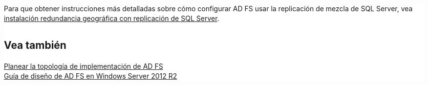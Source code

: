 Para que obtener instrucciones más detalladas sobre cómo configurar AD FS usar la replicación de mezcla de SQL Server, vea [instalación redundancia geográfica con replicación de SQL Server](https://technet.microsoft.com/library/dn632406.aspx).  
  
## <a name="see-also"></a>Vea también  
[Planear la topología de implementación de AD FS](Plan-Your-AD-FS-Deployment-Topology.md)  
[Guía de diseño de AD FS en Windows Server 2012 R2](AD-FS-Design-Guide-in-Windows-Server-2012-R2.md)  
  

